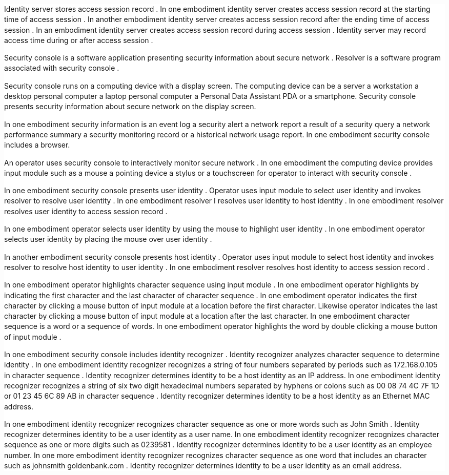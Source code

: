 Identity server stores access session record . In one embodiment identity server creates access session record at the starting time of access session . In another embodiment identity server creates access session record after the ending time of access session . In an embodiment identity server creates access session record during access session . Identity server may record access time during or after access session .

Security console is a software application presenting security information about secure network . Resolver is a software program associated with security console .

Security console runs on a computing device with a display screen. The computing device can be a server a workstation a desktop personal computer a laptop personal computer a Personal Data Assistant PDA or a smartphone. Security console presents security information about secure network on the display screen.

In one embodiment security information is an event log a security alert a network report a result of a security query a network performance summary a security monitoring record or a historical network usage report. In one embodiment security console includes a browser.

An operator uses security console to interactively monitor secure network . In one embodiment the computing device provides input module such as a mouse a pointing device a stylus or a touchscreen for operator to interact with security console .

In one embodiment security console presents user identity . Operator uses input module to select user identity and invokes resolver to resolve user identity . In one embodiment resolver I resolves user identity to host identity . In one embodiment resolver resolves user identity to access session record .

In one embodiment operator selects user identity by using the mouse to highlight user identity . In one embodiment operator selects user identity by placing the mouse over user identity .

In another embodiment security console presents host identity . Operator uses input module to select host identity and invokes resolver to resolve host identity to user identity . In one embodiment resolver resolves host identity to access session record .

In one embodiment operator highlights character sequence using input module . In one embodiment operator highlights by indicating the first character and the last character of character sequence . In one embodiment operator indicates the first character by clicking a mouse button of input module at a location before the first character. Likewise operator indicates the last character by clicking a mouse button of input module at a location after the last character. In one embodiment character sequence is a word or a sequence of words. In one embodiment operator highlights the word by double clicking a mouse button of input module .

In one embodiment security console includes identity recognizer . Identity recognizer analyzes character sequence to determine identity . In one embodiment identity recognizer recognizes a string of four numbers separated by periods such as 172.168.0.105 in character sequence . Identity recognizer determines identity to be a host identity as an IP address. In one embodiment identity recognizer recognizes a string of six two digit hexadecimal numbers separated by hyphens or colons such as 00 08 74 4C 7F 1D or 01 23 45 6C 89 AB in character sequence . Identity recognizer determines identity to be a host identity as an Ethernet MAC address.

In one embodiment identity recognizer recognizes character sequence as one or more words such as John Smith . Identity recognizer determines identity to be a user identity as a user name. In one embodiment identity recognizer recognizes character sequence as one or more digits such as 0239581 . Identity recognizer determines identity to be a user identity as an employee number. In one more embodiment identity recognizer recognizes character sequence as one word that includes an character such as johnsmith goldenbank.com . Identity recognizer determines identity to be a user identity as an email address.
